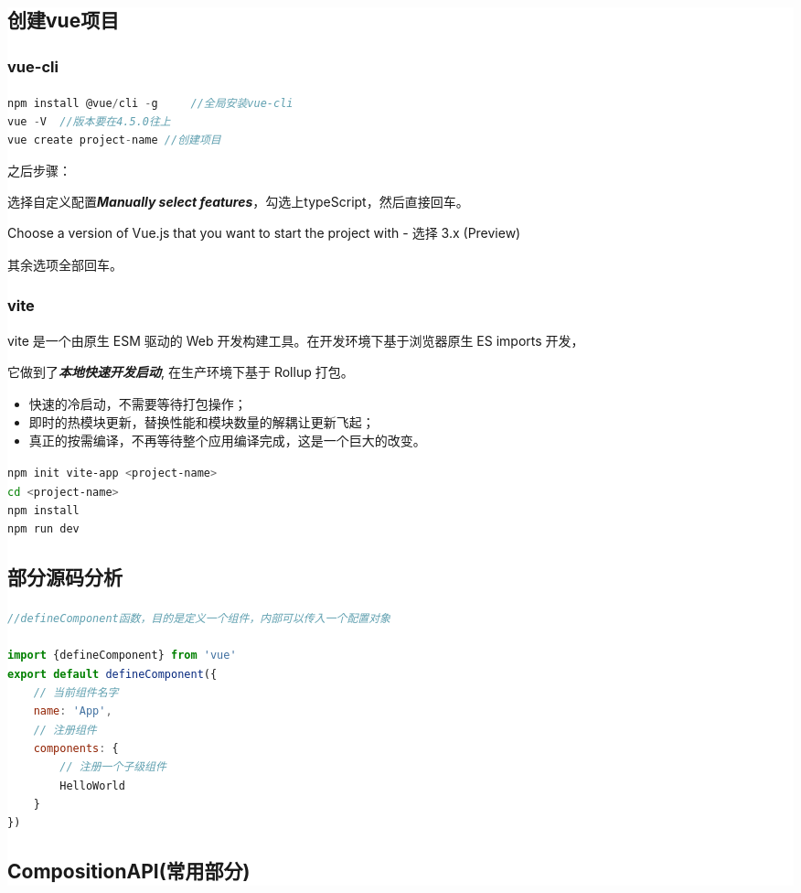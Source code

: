 ## 创建vue项目

### vue-cli

```javascript
npm install @vue/cli -g		//全局安装vue-cli
vue -V	//版本要在4.5.0往上
vue create project-name	//创建项目
```

之后步骤：

选择自定义配置***Manually select features***，勾选上typeScript，然后直接回车。

Choose a version of Vue.js that you want to start the project with - 选择 3.x (Preview)

其余选项全部回车。

### vite

vite 是一个由原生 ESM 驱动的 Web 开发构建工具。在开发环境下基于浏览器原生 ES imports 开发，

它做到了***本地快速开发启动***, 在生产环境下基于 Rollup 打包。

- 快速的冷启动，不需要等待打包操作；
- 即时的热模块更新，替换性能和模块数量的解耦让更新飞起；
- 真正的按需编译，不再等待整个应用编译完成，这是一个巨大的改变。

```bash
npm init vite-app <project-name>
cd <project-name>
npm install
npm run dev
```

## 部分源码分析

```javascript
//defineComponent函数，目的是定义一个组件，内部可以传入一个配置对象

import {defineComponent} from 'vue'
export default defineComponent({
    // 当前组件名字
	name: 'App',
    // 注册组件
	components: {
        // 注册一个子级组件
		HelloWorld
	}
})
```

## CompositionAPI(常用部分)

